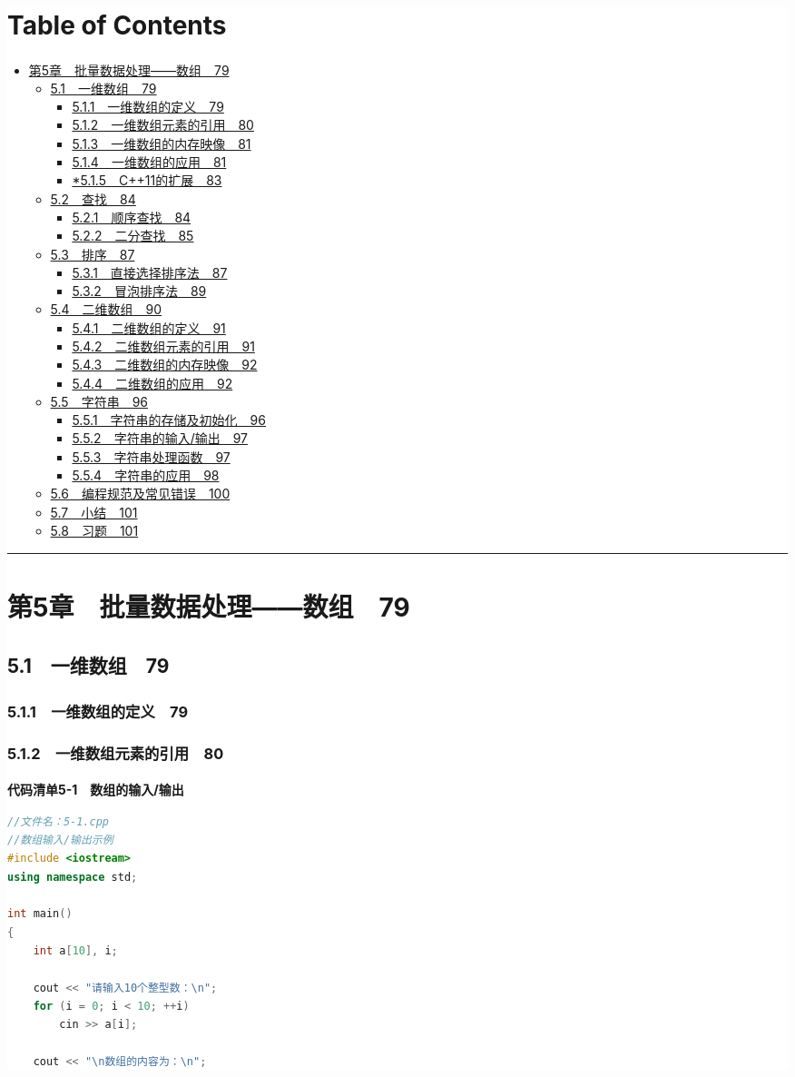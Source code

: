 Table of Contents
=================

* [第5章　批量数据处理——数组　79](#%E7%AC%AC5%E7%AB%A0%E6%89%B9%E9%87%8F%E6%95%B0%E6%8D%AE%E5%A4%84%E7%90%86%E6%95%B0%E7%BB%8479)
  * [5\.1　一维数组　79](#51%E4%B8%80%E7%BB%B4%E6%95%B0%E7%BB%8479)
    * [5\.1\.1　一维数组的定义　79](#511%E4%B8%80%E7%BB%B4%E6%95%B0%E7%BB%84%E7%9A%84%E5%AE%9A%E4%B9%8979)
    * [5\.1\.2　一维数组元素的引用　80](#512%E4%B8%80%E7%BB%B4%E6%95%B0%E7%BB%84%E5%85%83%E7%B4%A0%E7%9A%84%E5%BC%95%E7%94%A880)
    * [5\.1\.3　一维数组的内存映像　81](#513%E4%B8%80%E7%BB%B4%E6%95%B0%E7%BB%84%E7%9A%84%E5%86%85%E5%AD%98%E6%98%A0%E5%83%8F81)
    * [5\.1\.4　一维数组的应用　81](#514%E4%B8%80%E7%BB%B4%E6%95%B0%E7%BB%84%E7%9A%84%E5%BA%94%E7%94%A881)
    * [\*5\.1\.5　C\+\+11的扩展　83](#515c11%E7%9A%84%E6%89%A9%E5%B1%9583)
  * [5\.2　查找　84](#52%E6%9F%A5%E6%89%BE84)
    * [5\.2\.1　顺序查找　84](#521%E9%A1%BA%E5%BA%8F%E6%9F%A5%E6%89%BE84)
    * [5\.2\.2　二分查找　85](#522%E4%BA%8C%E5%88%86%E6%9F%A5%E6%89%BE85)
  * [5\.3　排序　87](#53%E6%8E%92%E5%BA%8F87)
    * [5\.3\.1　直接选择排序法　87](#531%E7%9B%B4%E6%8E%A5%E9%80%89%E6%8B%A9%E6%8E%92%E5%BA%8F%E6%B3%9587)
    * [5\.3\.2　冒泡排序法　89](#532%E5%86%92%E6%B3%A1%E6%8E%92%E5%BA%8F%E6%B3%9589)
  * [5\.4　二维数组　90](#54%E4%BA%8C%E7%BB%B4%E6%95%B0%E7%BB%8490)
    * [5\.4\.1　二维数组的定义　91](#541%E4%BA%8C%E7%BB%B4%E6%95%B0%E7%BB%84%E7%9A%84%E5%AE%9A%E4%B9%8991)
    * [5\.4\.2　二维数组元素的引用　91](#542%E4%BA%8C%E7%BB%B4%E6%95%B0%E7%BB%84%E5%85%83%E7%B4%A0%E7%9A%84%E5%BC%95%E7%94%A891)
    * [5\.4\.3　二维数组的内存映像　92](#543%E4%BA%8C%E7%BB%B4%E6%95%B0%E7%BB%84%E7%9A%84%E5%86%85%E5%AD%98%E6%98%A0%E5%83%8F92)
    * [5\.4\.4　二维数组的应用　92](#544%E4%BA%8C%E7%BB%B4%E6%95%B0%E7%BB%84%E7%9A%84%E5%BA%94%E7%94%A892)
  * [5\.5　字符串　96](#55%E5%AD%97%E7%AC%A6%E4%B8%B296)
    * [5\.5\.1　字符串的存储及初始化　96](#551%E5%AD%97%E7%AC%A6%E4%B8%B2%E7%9A%84%E5%AD%98%E5%82%A8%E5%8F%8A%E5%88%9D%E5%A7%8B%E5%8C%9696)
    * [5\.5\.2　字符串的输入/输出　97](#552%E5%AD%97%E7%AC%A6%E4%B8%B2%E7%9A%84%E8%BE%93%E5%85%A5%E8%BE%93%E5%87%BA97)
    * [5\.5\.3　字符串处理函数　97](#553%E5%AD%97%E7%AC%A6%E4%B8%B2%E5%A4%84%E7%90%86%E5%87%BD%E6%95%B097)
    * [5\.5\.4　字符串的应用　98](#554%E5%AD%97%E7%AC%A6%E4%B8%B2%E7%9A%84%E5%BA%94%E7%94%A898)
  * [5\.6　编程规范及常见错误　100](#56%E7%BC%96%E7%A8%8B%E8%A7%84%E8%8C%83%E5%8F%8A%E5%B8%B8%E8%A7%81%E9%94%99%E8%AF%AF100)
  * [5\.7　小结　101](#57%E5%B0%8F%E7%BB%93101)
  * [5\.8　习题　101](#58%E4%B9%A0%E9%A2%98101)

---

# 第5章　批量数据处理——数组　79
## 5.1　一维数组　79
### 5.1.1　一维数组的定义　79
### 5.1.2　一维数组元素的引用　80

**代码清单5-1　数组的输入/输出**

```cpp
//文件名：5-1.cpp
//数组输入/输出示例
#include <iostream>
using namespace std;

int main()
{
    int a[10], i;

    cout << "请输入10个整型数：\n";
    for (i = 0; i < 10; ++i)
        cin >> a[i];

    cout << "\n数组的内容为：\n";
```